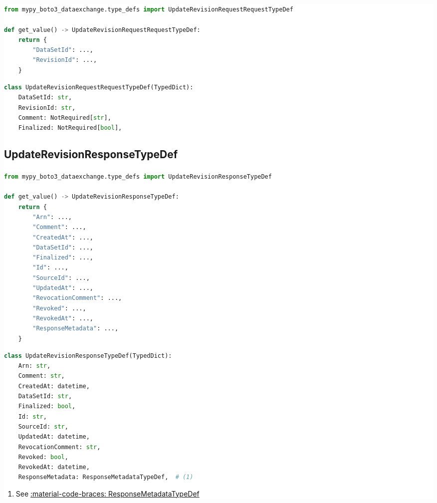 ```python title="Usage Example"
from mypy_boto3_dataexchange.type_defs import UpdateRevisionRequestRequestTypeDef

def get_value() -> UpdateRevisionRequestRequestTypeDef:
    return {
        "DataSetId": ...,
        "RevisionId": ...,
    }
```

```python title="Definition"
class UpdateRevisionRequestRequestTypeDef(TypedDict):
    DataSetId: str,
    RevisionId: str,
    Comment: NotRequired[str],
    Finalized: NotRequired[bool],
```

## UpdateRevisionResponseTypeDef

```python title="Usage Example"
from mypy_boto3_dataexchange.type_defs import UpdateRevisionResponseTypeDef

def get_value() -> UpdateRevisionResponseTypeDef:
    return {
        "Arn": ...,
        "Comment": ...,
        "CreatedAt": ...,
        "DataSetId": ...,
        "Finalized": ...,
        "Id": ...,
        "SourceId": ...,
        "UpdatedAt": ...,
        "RevocationComment": ...,
        "Revoked": ...,
        "RevokedAt": ...,
        "ResponseMetadata": ...,
    }
```

```python title="Definition"
class UpdateRevisionResponseTypeDef(TypedDict):
    Arn: str,
    Comment: str,
    CreatedAt: datetime,
    DataSetId: str,
    Finalized: bool,
    Id: str,
    SourceId: str,
    UpdatedAt: datetime,
    RevocationComment: str,
    Revoked: bool,
    RevokedAt: datetime,
    ResponseMetadata: ResponseMetadataTypeDef,  # (1)
```

1. See [:material-code-braces: ResponseMetadataTypeDef](./type_defs.md#responsemetadatatypedef) 

